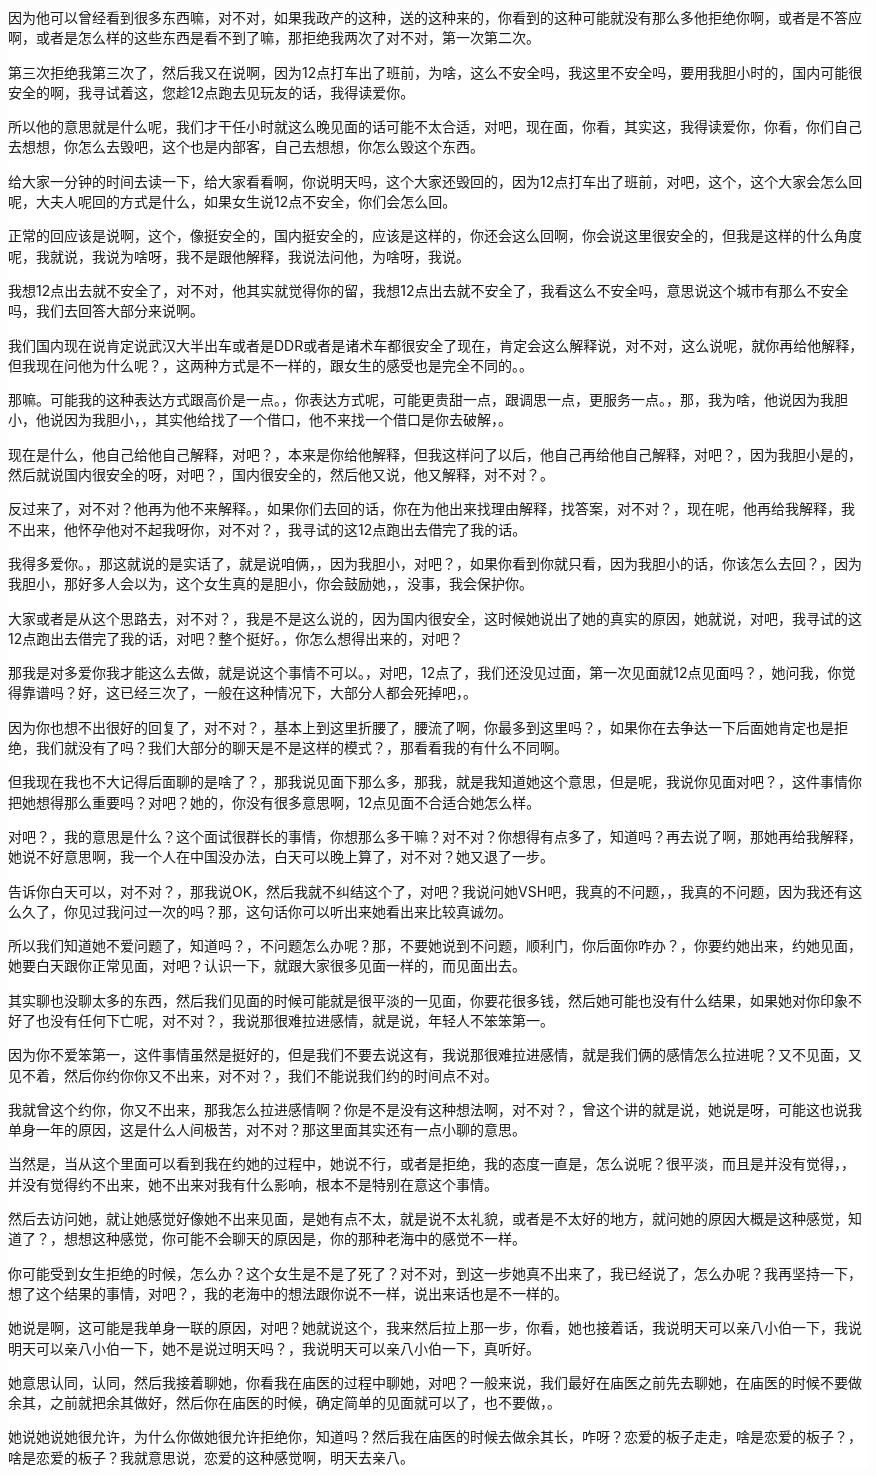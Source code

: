 因为他可以曾经看到很多东西嘛，对不对，如果我政产的这种，送的这种来的，你看到的这种可能就没有那么多他拒绝你啊，或者是不答应啊，或者是怎么样的这些东西是看不到了嘛，那拒绝我两次了对不对，第一次第二次。

第三次拒绝我第三次了，然后我又在说啊，因为12点打车出了班前，为啥，这么不安全吗，我这里不安全吗，要用我胆小时的，国内可能很安全的啊，我寻试着这，您趁12点跑去见玩友的话，我得读爱你。

所以他的意思就是什么呢，我们才干任小时就这么晚见面的话可能不太合适，对吧，现在面，你看，其实这，我得读爱你，你看，你们自己去想想，你怎么去毁吧，这个也是内部客，自己去想想，你怎么毁这个东西。

给大家一分钟的时间去读一下，给大家看看啊，你说明天吗，这个大家还毁回的，因为12点打车出了班前，对吧，这个，这个大家会怎么回呢，大夫人呢回的方式是什么，如果女生说12点不安全，你们会怎么回。

正常的回应该是说啊，这个，像挺安全的，国内挺安全的，应该是这样的，你还会这么回啊，你会说这里很安全的，但我是这样的什么角度呢，我就说，我说为啥呀，我不是跟他解释，我说法问他，为啥呀，我说。

我想12点出去就不安全了，对不对，他其实就觉得你的留，我想12点出去就不安全了，我看这么不安全吗，意思说这个城市有那么不安全吗，我们去回答大部分来说啊。

我们国内现在说肯定说武汉大半出车或者是DDR或者是诸术车都很安全了现在，肯定会这么解释说，对不对，这么说呢，就你再给他解释，但我现在问他为什么呢？，这两种方式是不一样的，跟女生的感受也是完全不同的。。

那嘛。可能我的这种表达方式跟高价是一点。，你表达方式呢，可能更贵甜一点，跟调思一点，更服务一点。，那，我为啥，他说因为我胆小，他说因为我胆小，，其实他给找了一个借口，他不来找一个借口是你去破解，。

现在是什么，他自己给他自己解释，对吧？，本来是你给他解释，但我这样问了以后，他自己再给他自己解释，对吧？，因为我胆小是的，然后就说国内很安全的呀，对吧？，国内很安全的，然后他又说，他又解释，对不对？。

反过来了，对不对？他再为他不来解释。，如果你们去回的话，你在为他出来找理由解释，找答案，对不对？，现在呢，他再给我解释，我不出来，他怀孕他对不起我呀你，对不对？，我寻试的这12点跑出去借完了我的话。

我得多爱你。，那这就说的是实话了，就是说咱俩，，因为我胆小，对吧？，如果你看到你就只看，因为我胆小的话，你该怎么去回？，因为我胆小，那好多人会以为，这个女生真的是胆小，你会鼓励她，，没事，我会保护你。

大家或者是从这个思路去，对不对？，我是不是这么说的，因为国内很安全，这时候她说出了她的真实的原因，她就说，对吧，我寻试的这12点跑出去借完了我的话，对吧？整个挺好。，你怎么想得出来的，对吧？

那我是对多爱你我才能这么去做，就是说这个事情不可以。，对吧，12点了，我们还没见过面，第一次见面就12点见面吗？，她问我，你觉得靠谱吗？好，这已经三次了，一般在这种情况下，大部分人都会死掉吧，。

因为你也想不出很好的回复了，对不对？，基本上到这里折腰了，腰流了啊，你最多到这里吗？，如果你在去争达一下后面她肯定也是拒绝，我们就没有了吗？我们大部分的聊天是不是这样的模式？，那看看我的有什么不同啊。

但我现在我也不大记得后面聊的是啥了？，那我说见面下那么多，那我，就是我知道她这个意思，但是呢，我说你见面对吧？，这件事情你把她想得那么重要吗？对吧？她的，你没有很多意思啊，12点见面不合适合她怎么样。

对吧？，我的意思是什么？这个面试很群长的事情，你想那么多干嘛？对不对？你想得有点多了，知道吗？再去说了啊，那她再给我解释，她说不好意思啊，我一个人在中国没办法，白天可以晚上算了，对不对？她又退了一步。

告诉你白天可以，对不对？，那我说OK，然后我就不纠结这个了，对吧？我说问她VSH吧，我真的不问题，，我真的不问题，因为我还有这么久了，你见过我问过一次的吗？那，这句话你可以听出来她看出来比较真诚勿。

所以我们知道她不爱问题了，知道吗？，不问题怎么办呢？那，不要她说到不问题，顺利门，你后面你咋办？，你要约她出来，约她见面，她要白天跟你正常见面，对吧？认识一下，就跟大家很多见面一样的，而见面出去。

其实聊也没聊太多的东西，然后我们见面的时候可能就是很平淡的一见面，你要花很多钱，然后她可能也没有什么结果，如果她对你印象不好了也没有任何下亡呢，对不对？，我说那很难拉进感情，就是说，年轻人不笨笨第一。

因为你不爱笨第一，这件事情虽然是挺好的，但是我们不要去说这有，我说那很难拉进感情，就是我们俩的感情怎么拉进呢？又不见面，又见不着，然后你约你你又不出来，对不对？，我们不能说我们约的时间点不对。

我就曾这个约你，你又不出来，那我怎么拉进感情啊？你是不是没有这种想法啊，对不对？，曾这个讲的就是说，她说是呀，可能这也说我单身一年的原因，这是什么人间极苦，对不对？那这里面其实还有一点小聊的意思。

当然是，当从这个里面可以看到我在约她的过程中，她说不行，或者是拒绝，我的态度一直是，怎么说呢？很平淡，而且是并没有觉得，，并没有觉得约不出来，她不出来对我有什么影响，根本不是特别在意这个事情。

然后去访问她，就让她感觉好像她不出来见面，是她有点不太，就是说不太礼貌，或者是不太好的地方，就问她的原因大概是这种感觉，知道了？，想想这种感觉，你可能不会聊天的原因是，你的那种老海中的感觉不一样。

你可能受到女生拒绝的时候，怎么办？这个女生是不是了死了？对不对，到这一步她真不出来了，我已经说了，怎么办呢？我再坚持一下，想了这个结果的事情，对吧？，我的老海中的想法跟你说不一样，说出来话也是不一样的。

她说是啊，这可能是我单身一联的原因，对吧？她就说这个，我来然后拉上那一步，你看，她也接着话，我说明天可以亲八小伯一下，我说明天可以亲八小伯一下，她不是说过明天吗？，我说明天可以亲八小伯一下，真听好。

她意思认同，认同，然后我接着聊她，你看我在庙医的过程中聊她，对吧？一般来说，我们最好在庙医之前先去聊她，在庙医的时候不要做余其，之前就把余其做好，然后你在庙医的时候，确定简单的见面就可以了，也不要做，。

她说她说她很允许，为什么你做她很允许拒绝你，知道吗？然后我在庙医的时候去做余其长，咋呀？恋爱的板子走走，啥是恋爱的板子？，啥是恋爱的板子？我就意思说，恋爱的这种感觉啊，明天去亲八。
